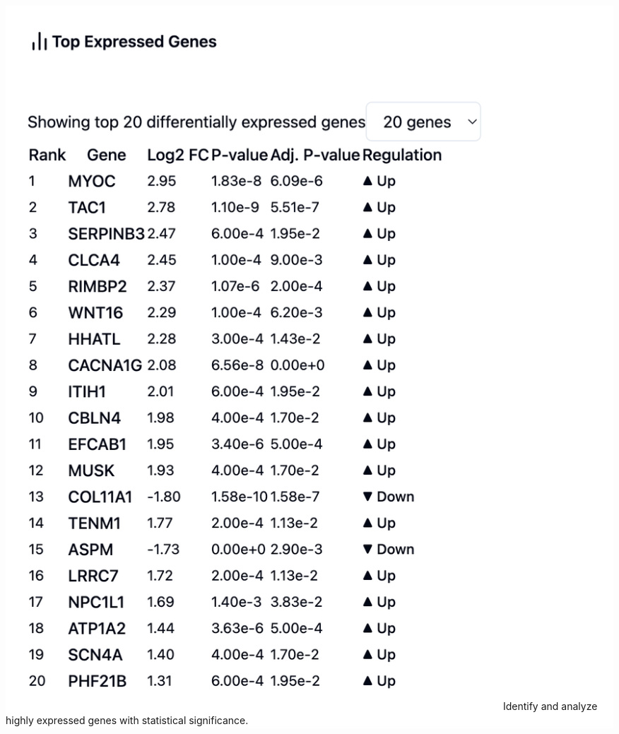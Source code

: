 <img src="./screenshots/top-expressed-genes.png" alt="Top Expressed Genes" width="700"/>
Identify and analyze highly expressed genes with statistical significance.
